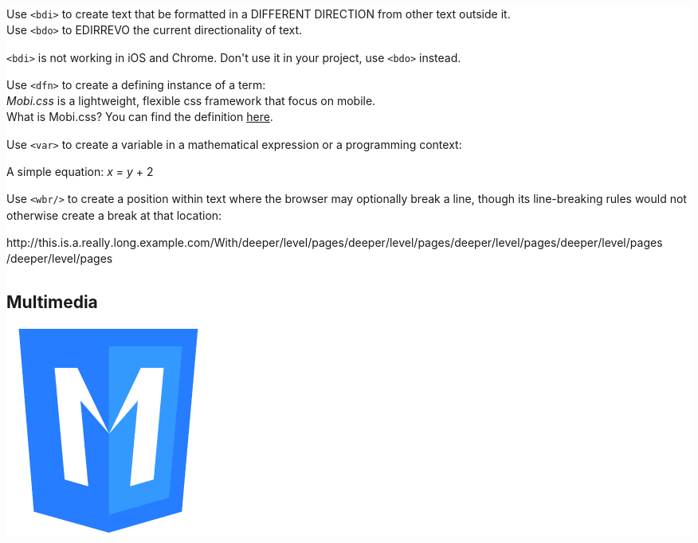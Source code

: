 Use `<bdi>` to create text that be formatted in a <bdi>DIFFERENT DIRECTION</bdi> from other text outside it.  
Use `<bdo>` to <bdo dir="rtl">OVERRIDE</bdo> the current directionality of text.

<p class="alert-danger">
  <code>&lt;bdi&gt;</code> is not working in iOS and Chrome. Don't use it in your project, use <code>&lt;bdo&gt;</code> instead.
</p>

Use `<dfn>` to create a defining instance of a term:  
<dfn id="dfn-mobicss">Mobi.css</dfn> is a lightweight, flexible css framework that focus on mobile.  
What is Mobi.css? You can find the definition <a href="#dfn-mobicss">here</a>.

Use `<var>` to create a variable in a mathematical expression or a programming context:

A simple equation: <var>x</var> = <var>y</var> + 2

Use `<wbr/>` to create a position within text where the browser may optionally break a line, though its line-breaking rules would not otherwise create a break at that location:

http://this<wbr/>.is<wbr/>.a<wbr/>.really<wbr/>.long<wbr/>.example<wbr/>.com/With<wbr/>/deeper<wbr/>/level<wbr/>/pages<wbr/>/deeper<wbr/>/level<wbr/>/pages<wbr/>/deeper<wbr/>/level<wbr/>/pages<wbr/>/deeper<wbr/>/level<wbr/>/pages<wbr/>/deeper<wbr/>/level<wbr/>/pages

## Multimedia

<p class="text-center">
  <img src="assets/img/mobi-logo-512.png" height="256" alt="Mobi.css Logo"/>
</p>
